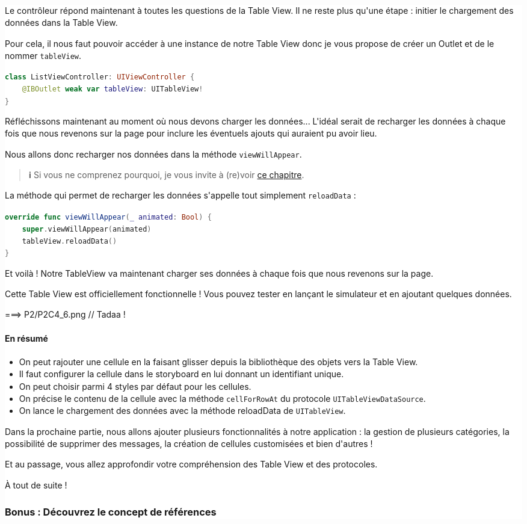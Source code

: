Le contrôleur répond maintenant à toutes les questions de la Table View. Il ne reste plus qu'une étape : initier le chargement des données dans la Table View.

Pour cela, il nous faut pouvoir accéder à une instance de notre Table View donc je vous propose de créer un Outlet et de le nommer `tableView`.

```swift
class ListViewController: UIViewController {
    @IBOutlet weak var tableView: UITableView!
}
```

Réfléchissons maintenant au moment où nous devons charger les données... L'idéal serait de recharger les données à chaque fois que nous revenons sur la page pour inclure les éventuels ajouts qui auraient pu avoir lieu.

Nous allons donc recharger nos données dans la méthode `viewWillAppear`.

> **:information_source:** Si vous ne comprenez pourquoi, je vous invite à (re)voir [ce chapitre](https://openclassrooms.com/courses/ajoutez-plusieurs-pages-a-votre-application-ios/analysez-le-cycle-de-vie-du-controleur).

La méthode qui permet de recharger les données s'appelle tout simplement `reloadData` :

```swift
override func viewWillAppear(_ animated: Bool) {
    super.viewWillAppear(animated)
    tableView.reloadData()
}
```

Et voilà ! Notre TableView va maintenant charger ses données à chaque fois que nous revenons sur la page.

Cette Table View est officiellement fonctionnelle ! Vous pouvez tester en lançant le simulateur et en ajoutant quelques données.

===> P2/P2C4_6.png // Tadaa !

#### En résumé
- On peut rajouter une cellule en la faisant glisser depuis la bibliothèque des objets vers la Table View.
- Il faut configurer la cellule dans le storyboard en lui donnant un identifiant unique.
- On peut choisir parmi 4 styles par défaut pour les cellules.
- On précise le contenu de la cellule avec la méthode `cellForRowAt` du protocole `UITableViewDataSource`.
- On lance le chargement des données avec la méthode reloadData de `UITableView`.

Dans la prochaine partie, nous allons ajouter plusieurs fonctionnalités à notre application : la gestion de plusieurs catégories, la possibilité de supprimer des messages, la création de cellules customisées et bien d'autres !

Et au passage, vous allez approfondir votre compréhension des Table View et des protocoles.

À tout de suite !

### Bonus : Découvrez le concept de références
